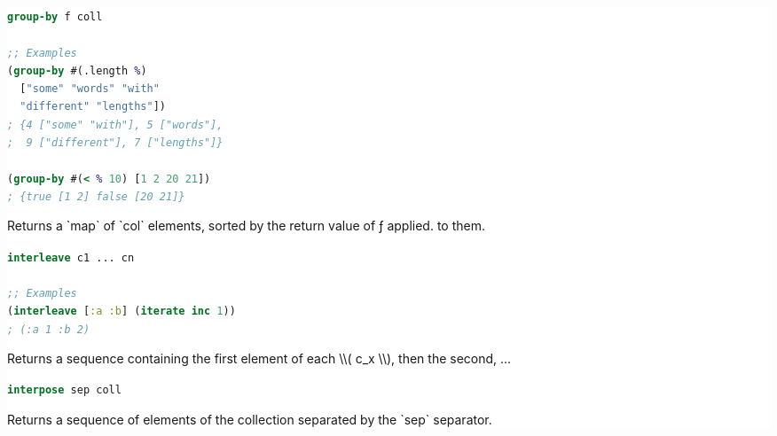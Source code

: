 <tr>
  <td>

```clojure
group-by f coll

;; Examples
(group-by #(.length %)
  ["some" "words" "with"
  "different" "lengths"])
; {4 ["some" "with"], 5 ["words"],
;  9 ["different"], 7 ["lengths"]}

(group-by #(< % 10) [1 2 20 21])
; {true [1 2] false [20 21]}
```
  </td>
  <td>
Returns a `map` of `col` elements, sorted by the return value of ƒ applied.
 to them.
  </td>
</tr>

<tr>
  <td>

```clojure
interleave c1 ... cn

;; Examples
(interleave [:a :b] (iterate inc 1))
; (:a 1 :b 2)
```
  </td>
  <td>
Returns a sequence containing the first element of each \\( c_x \\),
 then the second, ...
  </td>
</tr>

<tr>
  <td>

```clojure
interpose sep coll
```
  </td>
  <td>
Returns a sequence of elements of the collection separated by the
 `sep` separator.
  </td>
</tr>

<tr>
  <td>


[1]: http://blog.jayfields.com/2012/09/replacing-common-code-with-clojureset.html|target=_blank